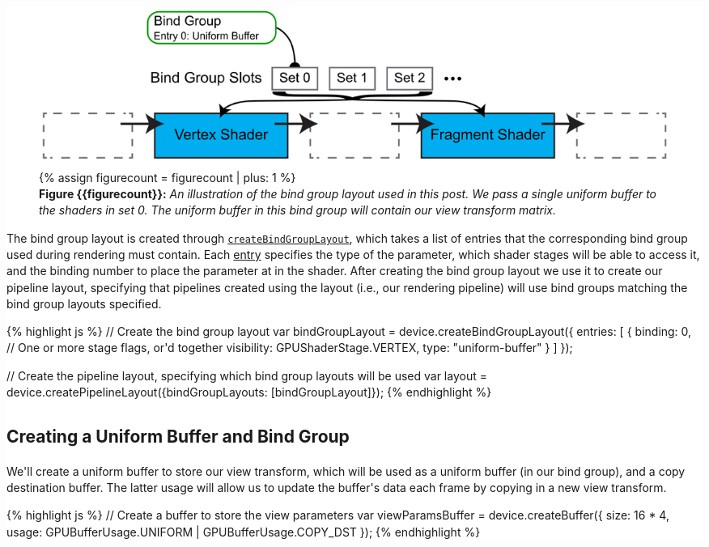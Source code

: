 <figure>
	<img class="img-fluid"
		src="/assets/img/webgpu-bg-slots-triangle.svg"/>
	{% assign figurecount = figurecount | plus: 1 %}
	<figcaption><b>Figure {{figurecount}}:</b>
	<i>An illustration of the bind group layout used in this post.
    We pass a single uniform buffer to the shaders in set 0. The uniform
    buffer in this bind group will contain our view transform matrix.
	</i></figcaption>
</figure>

The bind group layout is created through [`createBindGroupLayout`](https://gpuweb.github.io/gpuweb/#GPUDevice-createBindGroupLayout),
which takes a list of entries that the corresponding bind group used during rendering must contain.
Each [entry](https://gpuweb.github.io/gpuweb/#dictdef-gpubindgrouplayoutentry) specifies the type
of the parameter, which shader stages will be able to
access it, and the binding number to place the parameter at in the shader.
After creating the bind group layout we use it to create our pipeline layout,
specifying that pipelines created using the layout (i.e., our rendering pipeline)
will use bind groups matching the bind group layouts specified.

{% highlight js %}
// Create the bind group layout
var bindGroupLayout = device.createBindGroupLayout({
    entries: [
        {
            binding: 0,
            // One or more stage flags, or'd together
            visibility: GPUShaderStage.VERTEX,
            type: "uniform-buffer"
        }
    ]
});

// Create the pipeline layout, specifying which bind group layouts will be used
var layout = device.createPipelineLayout({bindGroupLayouts: [bindGroupLayout]});
{% endhighlight %}

## Creating a Uniform Buffer and Bind Group

We'll create a uniform buffer to store our view transform, which will be used
as a uniform buffer (in our bind group), and a copy destination buffer.
The latter usage will allow us to update the buffer's data each frame
by copying in a new view transform.

{% highlight js %}
// Create a buffer to store the view parameters
var viewParamsBuffer = device.createBuffer({
    size: 16 * 4,
    usage: GPUBufferUsage.UNIFORM | GPUBufferUsage.COPY_DST
});
{% endhighlight %}

